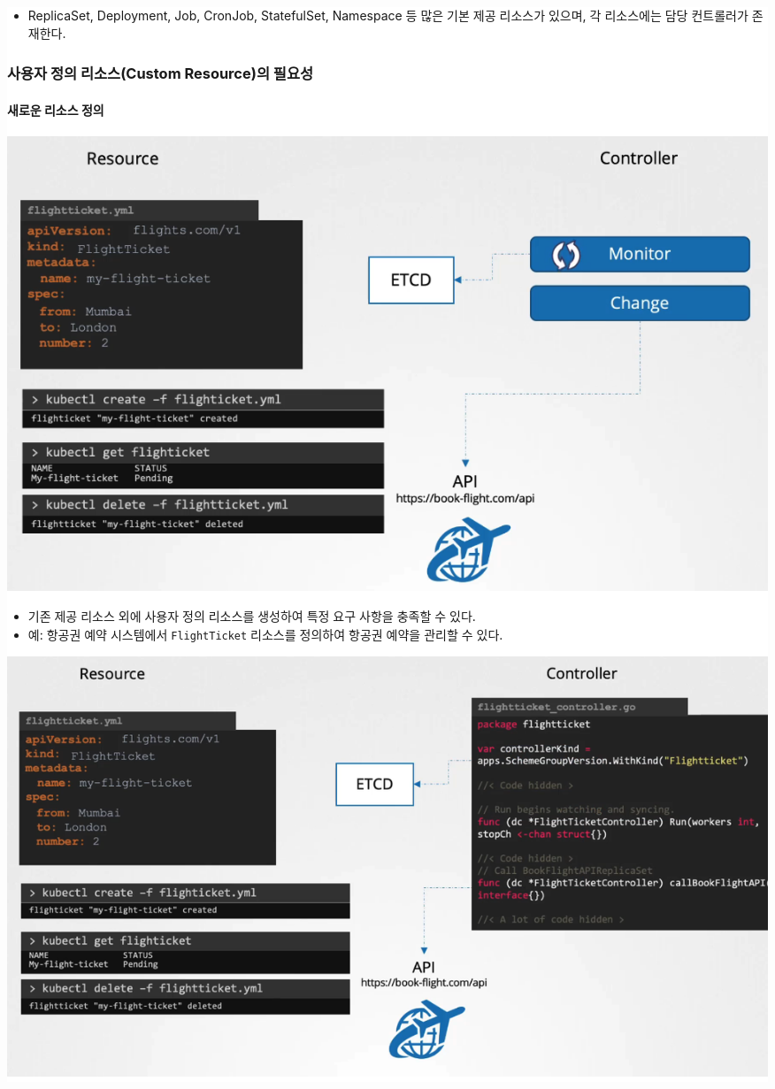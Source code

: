 - ReplicaSet, Deployment, Job, CronJob, StatefulSet, Namespace 등 많은 기본 제공 리소스가 있으며, 각 리소스에는 담당 컨트롤러가 존재한다.

### 사용자 정의 리소스(Custom Resource)의 필요성

#### 새로운 리소스 정의

![4-resource-controller-4.png](images%2F4-resource-controller-4.png)

- 기존 제공 리소스 외에 사용자 정의 리소스를 생성하여 특정 요구 사항을 충족할 수 있다.
- 예: 항공권 예약 시스템에서 `FlightTicket` 리소스를 정의하여 항공권 예약을 관리할 수 있다.

![5-resource-controller-5.png](images%2F5-resource-controller-5.png)
